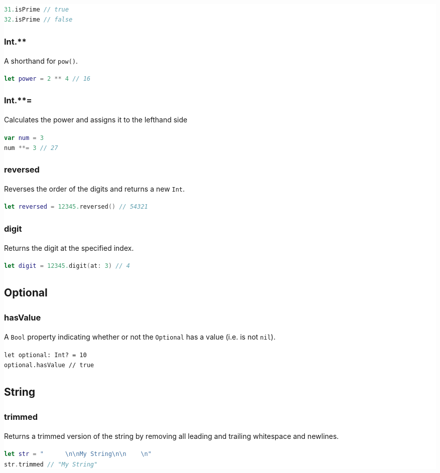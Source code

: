 ```swift
31.isPrime // true
32.isPrime // false
```

### Int.**
A shorthand for `pow()`.

```swift
let power = 2 ** 4 // 16
```

### Int.**=
Calculates the power and assigns it to the lefthand side

```swift
var num = 3
num **= 3 // 27
```

### reversed
Reverses the order of the digits and returns a new `Int`.

```swift
let reversed = 12345.reversed() // 54321
```

### digit
Returns the digit at the specified index.

```swift
let digit = 12345.digit(at: 3) // 4
```

## Optional

### hasValue
A `Bool` property indicating whether or not the `Optional` has a value (i.e. is not `nil`).

```
let optional: Int? = 10
optional.hasValue // true
```

## String

### trimmed
Returns a trimmed version of the string by removing all leading and trailing whitespace and newlines.

```swift
let str = "      \n\nMy String\n\n    \n"
str.trimmed // "My String"
```
